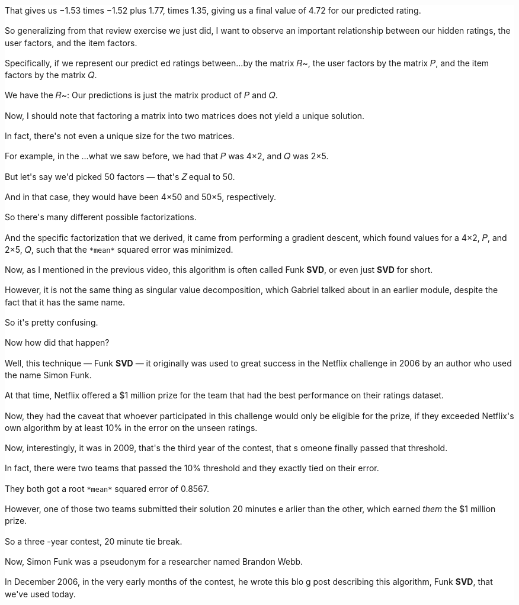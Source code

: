 That gives us −1.53 times −1.52 plus 1.77, times 1.35, giving us a final value of 4.72 for our predicted rating.

So generalizing from that review exercise we just did, I want to observe an important relationship between our hidden ratings, the user factors, and the item factors.

Specifically, if we represent our predict ed ratings between...by the matrix 𝑅~, the user factors by the matrix 𝑃, and the item factors by the matrix 𝑄.

We have the 𝑅~: Our predictions is just the matrix product of 𝑃 and 𝑄.

Now, I should note that factoring a matrix into two matrices does not yield a unique solution.

In fact, there's not even a unique size for the two matrices.

For example, in the …what we saw before, we had that 𝑃 was 4×2, and 𝑄 was 2×5.

But let's say we'd picked 50 factors — that's 𝑍 equal to 50.

And in that case, they would have been 4×50 and 50×5, respectively.

So there's many different possible factorizations.

And the specific factorization that we derived, it came from performing a gradient descent, which found values for a 4×2, 𝑃, and 2×5, 𝑄, such that the `*mean*` squared error was minimized.

Now, as I mentioned in the previous video, this algorithm is often called Funk **SVD**, or even just **SVD** for short.

However, it is not the same thing as singular value decomposition, which Gabriel talked about in an earlier module, despite the fact that it has the same name.

So it's pretty confusing.

Now how did that happen?

Well, this technique — Funk **SVD** — it originally was used to great success in the Netflix challenge in 2006 by an author who used the name Simon Funk.

At that time, Netflix offered a $1 million prize for the team that had the best performance on their ratings dataset.

Now, they had the caveat that whoever participated in this challenge would only be eligible for the prize, if they exceeded Netflix's own algorithm by at least 10% in the error on the unseen ratings.

Now, interestingly, it was in 2009, that's the third year of the contest, that s omeone finally passed that threshold.

In fact, there were two teams that passed the 10% threshold and they exactly tied on their error.

They both got a root `*mean*` squared error of 0.8567.

However, one of those two teams submitted their solution 20 minutes e arlier than the other, which earned *them* the $1 million prize.

So a three -year contest, 20 minute tie break.

Now, Simon Funk was a pseudonym for a researcher named Brandon Webb.

In December 2006, in the very early months of the contest, he wrote this blo g post describing this algorithm, Funk **SVD**, that we've used today.
